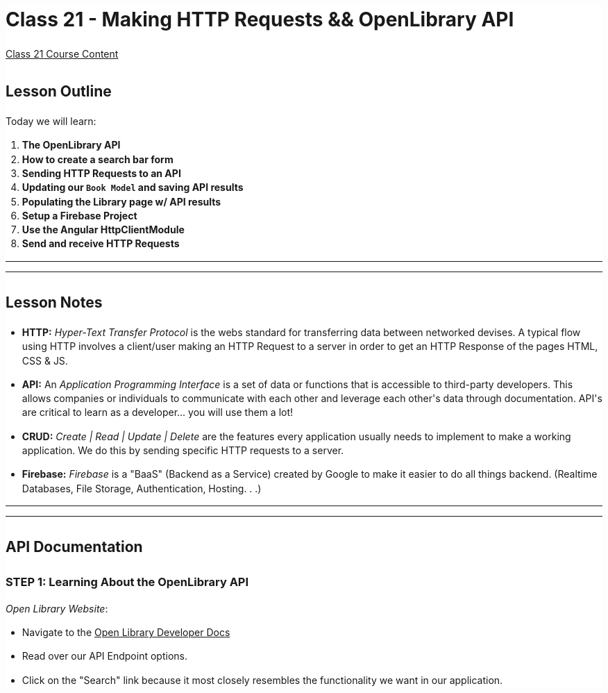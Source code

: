 # Class 21 - Making HTTP Requests && OpenLibrary API

[Class 21 Course Content](https://pro.academind.com/courses/765847/lectures/13906528)

## Lesson Outline

Today we will learn:

1. **The OpenLibrary API**
2. **How to create a search bar form**
3. **Sending HTTP Requests to an API**
4. **Updating our `Book Model` and saving API results**
5. **Populating the Library page w/ API results**
6. **Setup a Firebase Project**
7. **Use the Angular HttpClientModule**
8. **Send and receive HTTP Requests**

---

---

## Lesson Notes

- **HTTP:** _Hyper-Text Transfer Protocol_ is the webs standard for transferring data between networked devises. A typical flow using HTTP involves a client/user making an HTTP Request to a server in order to get an HTTP Response of the pages HTML, CSS & JS.

- **API:** An _Application Programming Interface_ is a set of data or functions that is accessible to third-party developers. This allows companies or individuals to communicate with each other and leverage each other's data through documentation. API's are critical to learn as a developer... you will use them a lot!

- **CRUD:** _Create | Read | Update | Delete_ are the features every application usually needs to implement to make a working application. We do this by sending specific HTTP requests to a server.

- **Firebase:** _Firebase_ is a "BaaS" (Backend as a Service) created by Google to make it easier to do all things backend. (Realtime Databases, File Storage, Authentication, Hosting. . .)

---

---

## API Documentation

### STEP 1: Learning About the OpenLibrary API

_Open Library Website_:

- Navigate to the [Open Library Developer Docs](https://openlibrary.org/developers/api)

- Read over our API Endpoint options.

- Click on the "Search" link because it most closely resembles the functionality we want in our application.
